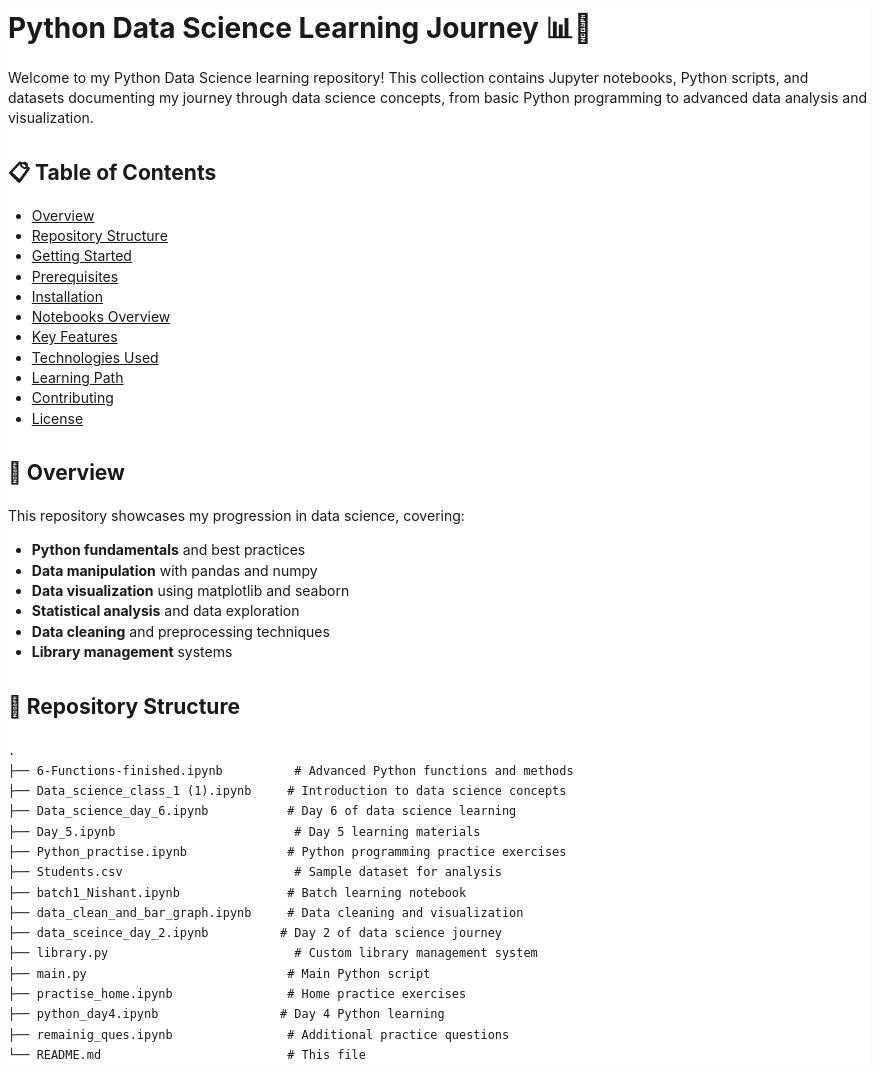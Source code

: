 # Python Data Science Learning Journey 📊🐍

Welcome to my Python Data Science learning repository! This collection contains Jupyter notebooks, Python scripts, and datasets documenting my journey through data science concepts, from basic Python programming to advanced data analysis and visualization.

## 📋 Table of Contents

- [Overview](#overview)
- [Repository Structure](#repository-structure)
- [Getting Started](#getting-started)
- [Prerequisites](#prerequisites)
- [Installation](#installation)
- [Notebooks Overview](#notebooks-overview)
- [Key Features](#key-features)
- [Technologies Used](#technologies-used)
- [Learning Path](#learning-path)
- [Contributing](#contributing)
- [License](#license)

## 🎯 Overview

This repository showcases my progression in data science, covering:
- **Python fundamentals** and best practices
- **Data manipulation** with pandas and numpy
- **Data visualization** using matplotlib and seaborn
- **Statistical analysis** and data exploration
- **Data cleaning** and preprocessing techniques
- **Library management** systems

## 📁 Repository Structure

```
.
├── 6-Functions-finished.ipynb          # Advanced Python functions and methods
├── Data_science_class_1 (1).ipynb     # Introduction to data science concepts
├── Data_science_day_6.ipynb           # Day 6 of data science learning
├── Day_5.ipynb                         # Day 5 learning materials
├── Python_practise.ipynb              # Python programming practice exercises
├── Students.csv                        # Sample dataset for analysis
├── batch1_Nishant.ipynb               # Batch learning notebook
├── data_clean_and_bar_graph.ipynb     # Data cleaning and visualization
├── data_sceince_day_2.ipynb          # Day 2 of data science journey
├── library.py                          # Custom library management system
├── main.py                            # Main Python script
├── practise_home.ipynb                # Home practice exercises
├── python_day4.ipynb                 # Day 4 Python learning
├── remainig_ques.ipynb                # Additional practice questions
└── README.md                          # This file
```
